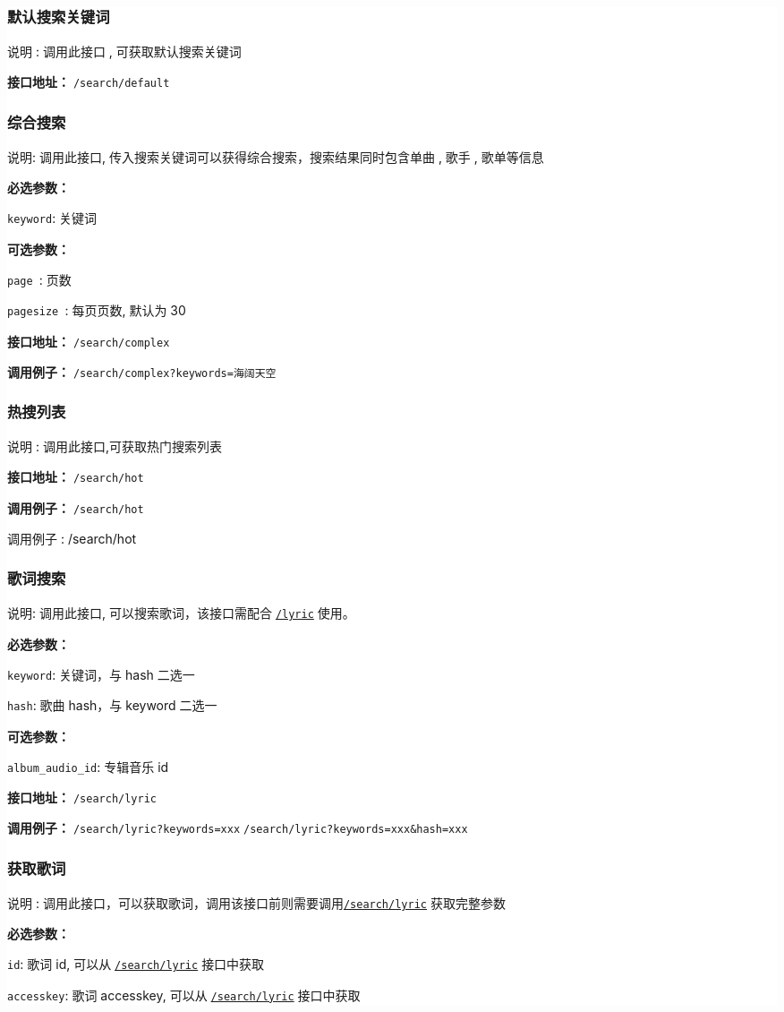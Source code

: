 ### 默认搜索关键词

说明 : 调用此接口 , 可获取默认搜索关键词

**接口地址：** `/search/default`

### 综合搜索

说明: 调用此接口, 传入搜索关键词可以获得综合搜索，搜索结果同时包含单曲 , 歌手 , 歌单等信息

**必选参数：**

`keyword`: 关键词

**可选参数：**

`page `: 页数

`pagesize `: 每页页数, 默认为 30

**接口地址：** `/search/complex`

**调用例子：** `/search/complex?keywords=海阔天空`

### 热搜列表

说明 : 调用此接口,可获取热门搜索列表

**接口地址：** `/search/hot`

**调用例子：** `/search/hot`

调用例子 : /search/hot

### 歌词搜索

说明: 调用此接口, 可以搜索歌词，该接口需配合 [`/lyric`](#获取歌词) 使用。

**必选参数：**

`keyword`: 关键词，与 hash 二选一

`hash`: 歌曲 hash，与 keyword 二选一

**可选参数：**

`album_audio_id`: 专辑音乐 id

**接口地址：** `/search/lyric`

**调用例子：** `/search/lyric?keywords=xxx` `/search/lyric?keywords=xxx&hash=xxx`

### 获取歌词

说明 : 调用此接口，可以获取歌词，调用该接口前则需要调用[`/search/lyric`](#歌词搜索) 获取完整参数

**必选参数：**

`id`: 歌词 id, 可以从 [`/search/lyric`](#歌词搜搜) 接口中获取

`accesskey`: 歌词 accesskey, 可以从 [`/search/lyric`](#歌词搜搜) 接口中获取
